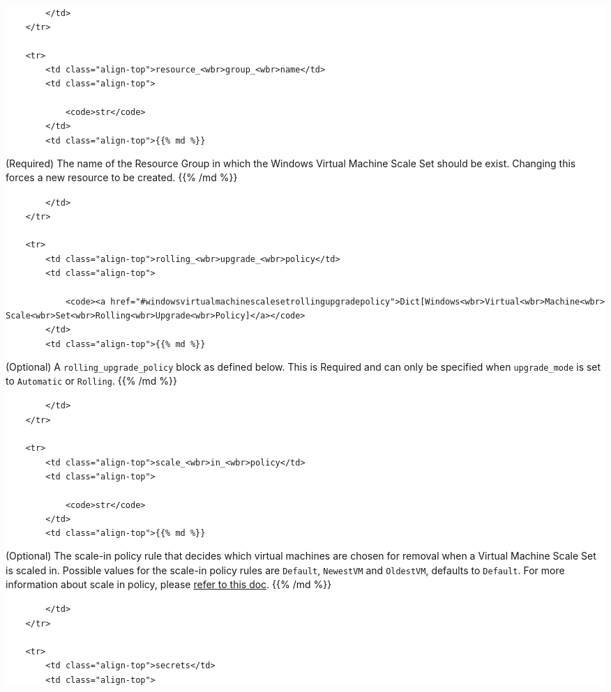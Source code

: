             
            </td>
        </tr>
    
        <tr>
            <td class="align-top">resource_<wbr>group_<wbr>name</td>
            <td class="align-top">
                
                <code>str</code>
            </td>
            <td class="align-top">{{% md %}} 
 (Required)
The name of the Resource Group in which the Windows Virtual Machine Scale Set should be exist. Changing this forces a new resource to be created.
 {{% /md %}}

            
            </td>
        </tr>
    
        <tr>
            <td class="align-top">rolling_<wbr>upgrade_<wbr>policy</td>
            <td class="align-top">
                
                <code><a href="#windowsvirtualmachinescalesetrollingupgradepolicy">Dict[Windows<wbr>Virtual<wbr>Machine<wbr>Scale<wbr>Set<wbr>Rolling<wbr>Upgrade<wbr>Policy]</a></code>
            </td>
            <td class="align-top">{{% md %}} 
 (Optional)
A `rolling_upgrade_policy` block as defined below. This is Required and can only be specified when `upgrade_mode` is set to `Automatic` or `Rolling`.
 {{% /md %}}

            
            </td>
        </tr>
    
        <tr>
            <td class="align-top">scale_<wbr>in_<wbr>policy</td>
            <td class="align-top">
                
                <code>str</code>
            </td>
            <td class="align-top">{{% md %}} 
 (Optional)
The scale-in policy rule that decides which virtual machines are chosen for removal when a Virtual Machine Scale Set is scaled in. Possible values for the scale-in policy rules are `Default`, `NewestVM` and `OldestVM`, defaults to `Default`. For more information about scale in policy, please [refer to this doc](https://docs.microsoft.com/en-us/azure/virtual-machine-scale-sets/virtual-machine-scale-sets-scale-in-policy).
 {{% /md %}}

            
            </td>
        </tr>
    
        <tr>
            <td class="align-top">secrets</td>
            <td class="align-top">
                